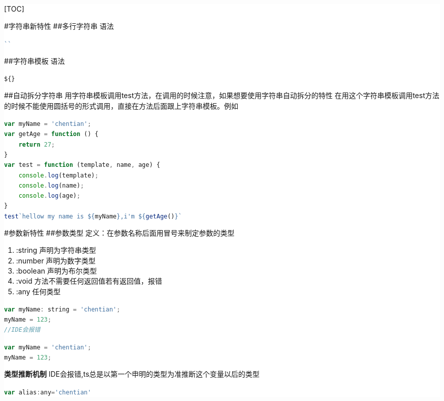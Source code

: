 [TOC]

#字符串新特性
##多行字符串
语法
```js
``
```
    
##字符串模板
语法
```js
${}
```

##自动拆分字符串
用字符串模板调用test方法，在调用的时候注意，如果想要使用字符串自动拆分的特性 在用这个字符串模板调用test方法的时候不能使用圆括号的形式调用，直接在方法后面跟上字符串模板。例如
```js
var myName = 'chentian';
var getAge = function () { 
    return 27;
}
var test = function (template, name, age) { 
    console.log(template);
    console.log(name);
    console.log(age);
}
test`hellow my name is ${myName},i'm ${getAge()}`
```



#参数新特性
##参数类型
定义：在参数名称后面用冒号来制定参数的类型

1. :string 声明为字符串类型
2. :number 声明为数字类型
3. :boolean 声明为布尔类型
4. :void 方法不需要任何返回值若有返回值，报错
5. :any 任何类型

```js
var myName: string = 'chentian';
myName = 123;
//IDE会报错
```

```js
var myName = 'chentian';
myName = 123;
```

**类型推断机制**
IDE会报错,ts总是以第一个申明的类型为准推断这个变量以后的类型
```js
var alias:any='chentian'
```
